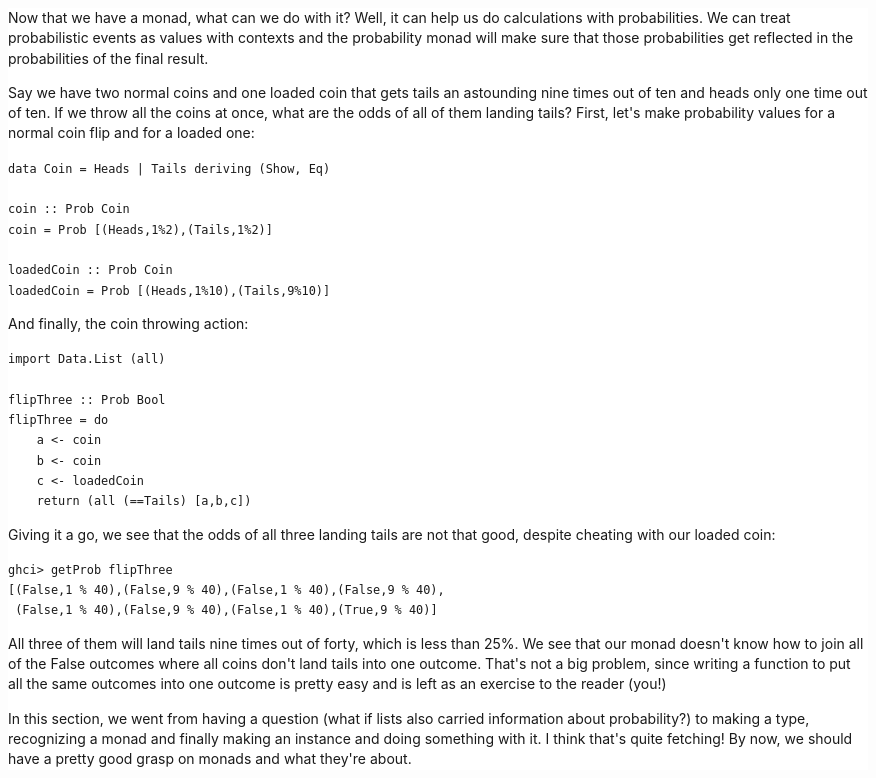 Now that we have a monad, what can we do with it? Well, it can help us
do calculations with probabilities. We can treat probabilistic events as
values with contexts and the probability monad will make sure that those
probabilities get reflected in the probabilities of the final result.

Say we have two normal coins and one loaded coin that gets tails an
astounding nine times out of ten and heads only one time out of ten. If
we throw all the coins at once, what are the odds of all of them landing
tails? First, let's make probability values for a normal coin flip and
for a loaded one:

~~~~ {.haskell:hs name="code"}
data Coin = Heads | Tails deriving (Show, Eq)

coin :: Prob Coin
coin = Prob [(Heads,1%2),(Tails,1%2)]

loadedCoin :: Prob Coin
loadedCoin = Prob [(Heads,1%10),(Tails,9%10)]
~~~~

And finally, the coin throwing action:

~~~~ {.haskell:hs name="code"}
import Data.List (all)

flipThree :: Prob Bool
flipThree = do
    a <- coin
    b <- coin
    c <- loadedCoin
    return (all (==Tails) [a,b,c])
~~~~

Giving it a go, we see that the odds of all three landing tails are not
that good, despite cheating with our loaded coin:

~~~~ {.haskell:hs name="code"}
ghci> getProb flipThree
[(False,1 % 40),(False,9 % 40),(False,1 % 40),(False,9 % 40),
 (False,1 % 40),(False,9 % 40),(False,1 % 40),(True,9 % 40)]
~~~~

All three of them will land tails nine times out of forty, which is less
than 25%. We see that our monad doesn't know how to join all of the
False outcomes where all coins don't land tails into one outcome. That's
not a big problem, since writing a function to put all the same outcomes
into one outcome is pretty easy and is left as an exercise to the reader
(you!)

In this section, we went from having a question (what if lists also
carried information about probability?) to making a type, recognizing a
monad and finally making an instance and doing something with it. I
think that's quite fetching! By now, we should have a pretty good grasp
on monads and what they're about.
